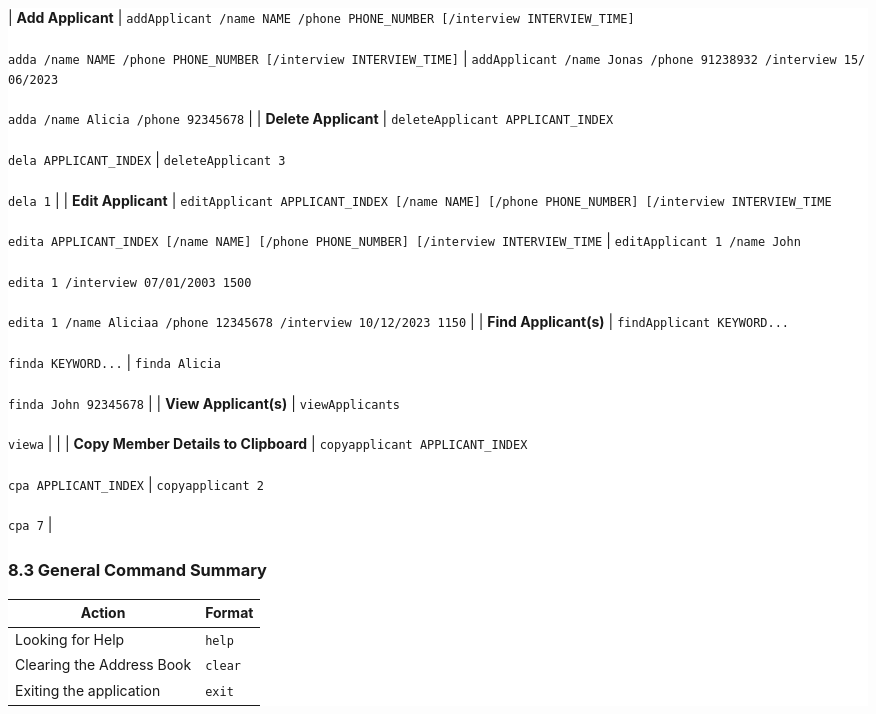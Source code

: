 | **Add Applicant**                    | `addApplicant /name NAME /phone PHONE_NUMBER [/interview INTERVIEW_TIME]` <br/> <br/> `adda /name NAME /phone PHONE_NUMBER [/interview INTERVIEW_TIME]`                                          | `addApplicant /name Jonas /phone 91238932 /interview 15/06/2023` <br/> <br/> `adda /name Alicia /phone 92345678`                                            |
| **Delete Applicant**                 | `deleteApplicant APPLICANT_INDEX` <br/> <br/> `dela APPLICANT_INDEX`                                                                                                                             | `deleteApplicant 3` <br/> <br/> `dela 1`                                                                                                                    |
| **Edit Applicant**                   | `editApplicant APPLICANT_INDEX [/name NAME] [/phone PHONE_NUMBER] [/interview INTERVIEW_TIME` <br/> <br/>  `edita APPLICANT_INDEX [/name NAME] [/phone PHONE_NUMBER] [/interview INTERVIEW_TIME` | `editApplicant 1 /name John` <br/> <br/> `edita 1 /interview 07/01/2003 1500` <br/><br/> `edita 1 /name Aliciaa /phone 12345678 /interview 10/12/2023 1150` |
| **Find Applicant(s)**                | `findApplicant KEYWORD...` <br/><br/> `finda KEYWORD...`                                                                                                                                         | `finda Alicia` <br/><br/> `finda John 92345678`                                                                                                             |
| **View Applicant(s)**                | `viewApplicants` <br/><br/> `viewa`                                                                                                                                                              |                                                                                                                                                             |
| **Copy Member Details to Clipboard** | `copyapplicant APPLICANT_INDEX` <br/> <br/> `cpa APPLICANT_INDEX`                                                                                                                                | `copyapplicant 2` <br/> <br/> `cpa 7`                                                                                                                       |

### 8.3 General Command Summary

| Action                    | Format  |
|---------------------------|---------|
| Looking for Help          | `help`  |
| Clearing the Address Book | `clear` |
| Exiting the application   | `exit`  |
